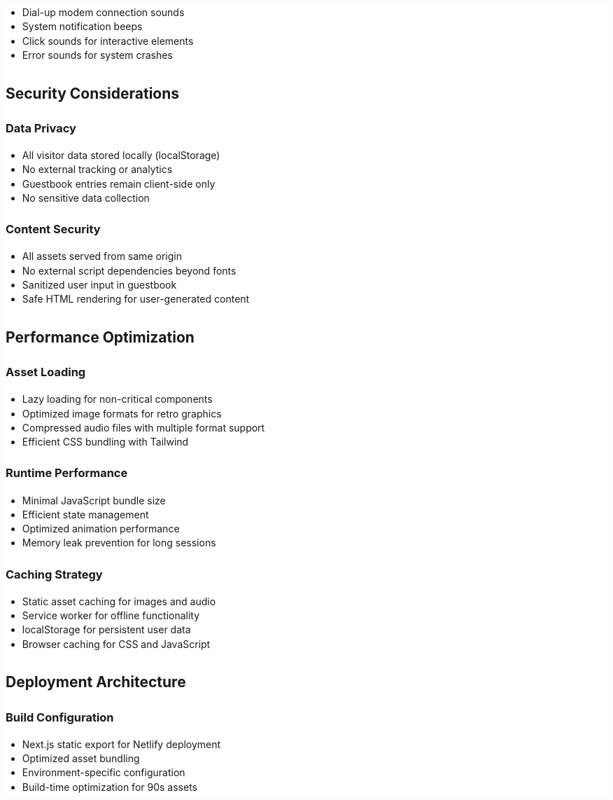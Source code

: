 - Dial-up modem connection sounds
- System notification beeps
- Click sounds for interactive elements
- Error sounds for system crashes

## Security Considerations

### Data Privacy

- All visitor data stored locally (localStorage)
- No external tracking or analytics
- Guestbook entries remain client-side only
- No sensitive data collection

### Content Security

- All assets served from same origin
- No external script dependencies beyond fonts
- Sanitized user input in guestbook
- Safe HTML rendering for user-generated content

## Performance Optimization

### Asset Loading

- Lazy loading for non-critical components
- Optimized image formats for retro graphics
- Compressed audio files with multiple format support
- Efficient CSS bundling with Tailwind

### Runtime Performance

- Minimal JavaScript bundle size
- Efficient state management
- Optimized animation performance
- Memory leak prevention for long sessions

### Caching Strategy

- Static asset caching for images and audio
- Service worker for offline functionality
- localStorage for persistent user data
- Browser caching for CSS and JavaScript

## Deployment Architecture

### Build Configuration

- Next.js static export for Netlify deployment
- Optimized asset bundling
- Environment-specific configuration
- Build-time optimization for 90s assets
